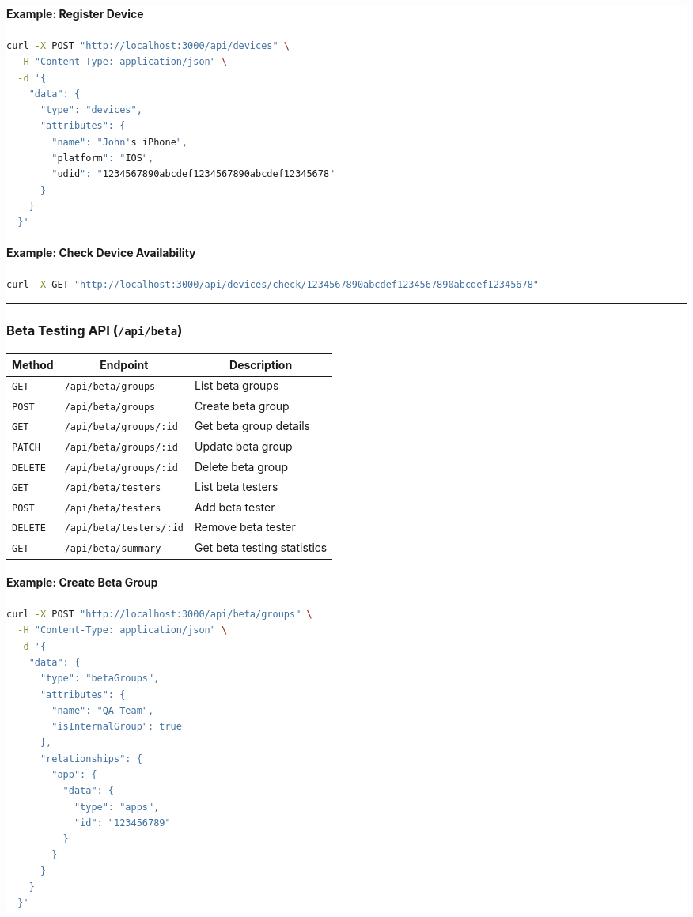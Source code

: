 #### Example: Register Device
```bash
curl -X POST "http://localhost:3000/api/devices" \
  -H "Content-Type: application/json" \
  -d '{
    "data": {
      "type": "devices",
      "attributes": {
        "name": "John's iPhone",
        "platform": "IOS",
        "udid": "1234567890abcdef1234567890abcdef12345678"
      }
    }
  }'
```

#### Example: Check Device Availability
```bash
curl -X GET "http://localhost:3000/api/devices/check/1234567890abcdef1234567890abcdef12345678"
```

---

### Beta Testing API (`/api/beta`)

| Method | Endpoint | Description |
|--------|----------|-------------|
| `GET` | `/api/beta/groups` | List beta groups |
| `POST` | `/api/beta/groups` | Create beta group |
| `GET` | `/api/beta/groups/:id` | Get beta group details |
| `PATCH` | `/api/beta/groups/:id` | Update beta group |
| `DELETE` | `/api/beta/groups/:id` | Delete beta group |
| `GET` | `/api/beta/testers` | List beta testers |
| `POST` | `/api/beta/testers` | Add beta tester |
| `DELETE` | `/api/beta/testers/:id` | Remove beta tester |
| `GET` | `/api/beta/summary` | Get beta testing statistics |

#### Example: Create Beta Group
```bash
curl -X POST "http://localhost:3000/api/beta/groups" \
  -H "Content-Type: application/json" \
  -d '{
    "data": {
      "type": "betaGroups",
      "attributes": {
        "name": "QA Team",
        "isInternalGroup": true
      },
      "relationships": {
        "app": {
          "data": {
            "type": "apps",
            "id": "123456789"
          }
        }
      }
    }
  }'
```